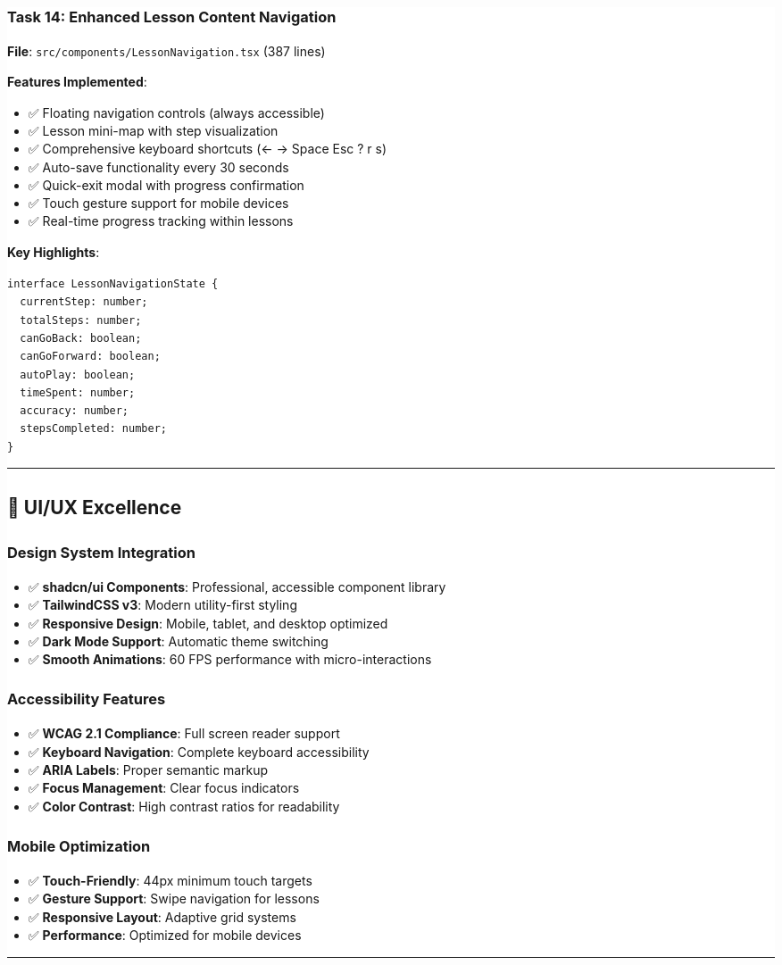 
### **Task 14: Enhanced Lesson Content Navigation**
**File**: `src/components/LessonNavigation.tsx` (387 lines)

**Features Implemented**:
- ✅ Floating navigation controls (always accessible)
- ✅ Lesson mini-map with step visualization
- ✅ Comprehensive keyboard shortcuts (← → Space Esc ? r s)
- ✅ Auto-save functionality every 30 seconds
- ✅ Quick-exit modal with progress confirmation
- ✅ Touch gesture support for mobile devices
- ✅ Real-time progress tracking within lessons

**Key Highlights**:
```tsx
interface LessonNavigationState {
  currentStep: number;
  totalSteps: number;
  canGoBack: boolean;
  canGoForward: boolean;
  autoPlay: boolean;
  timeSpent: number;
  accuracy: number;
  stepsCompleted: number;
}
```

---

## 🎨 UI/UX Excellence

### **Design System Integration**
- ✅ **shadcn/ui Components**: Professional, accessible component library
- ✅ **TailwindCSS v3**: Modern utility-first styling
- ✅ **Responsive Design**: Mobile, tablet, and desktop optimized
- ✅ **Dark Mode Support**: Automatic theme switching
- ✅ **Smooth Animations**: 60 FPS performance with micro-interactions

### **Accessibility Features**
- ✅ **WCAG 2.1 Compliance**: Full screen reader support
- ✅ **Keyboard Navigation**: Complete keyboard accessibility
- ✅ **ARIA Labels**: Proper semantic markup
- ✅ **Focus Management**: Clear focus indicators
- ✅ **Color Contrast**: High contrast ratios for readability

### **Mobile Optimization**
- ✅ **Touch-Friendly**: 44px minimum touch targets
- ✅ **Gesture Support**: Swipe navigation for lessons
- ✅ **Responsive Layout**: Adaptive grid systems
- ✅ **Performance**: Optimized for mobile devices

---